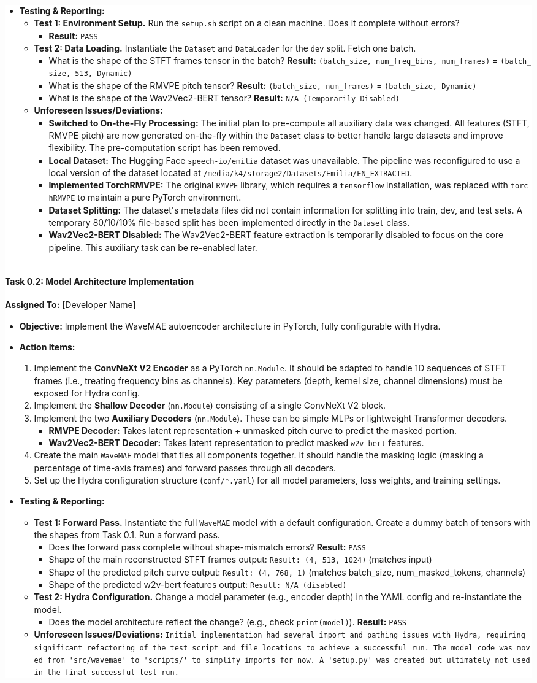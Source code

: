 *   **Testing & Reporting:**
    *   **Test 1: Environment Setup.** Run the `setup.sh` script on a clean machine. Does it complete without errors?
        *   **Result:** `PASS`
    *   **Test 2: Data Loading.** Instantiate the `Dataset` and `DataLoader` for the `dev` split. Fetch one batch.
        *   What is the shape of the STFT frames tensor in the batch? **Result:** `(batch_size, num_freq_bins, num_frames)` = `(batch_size, 513, Dynamic)`
        *   What is the shape of the RMVPE pitch tensor? **Result:** `(batch_size, num_frames)` = `(batch_size, Dynamic)`
        *   What is the shape of the Wav2Vec2-BERT tensor? **Result:** `N/A (Temporarily Disabled)`
    *   **Unforeseen Issues/Deviations:** 
        *   **Switched to On-the-Fly Processing:** The initial plan to pre-compute all auxiliary data was changed. All features (STFT, RMVPE pitch) are now generated on-the-fly within the `Dataset` class to better handle large datasets and improve flexibility. The pre-computation script has been removed.
        *   **Local Dataset:** The Hugging Face `speech-io/emilia` dataset was unavailable. The pipeline was reconfigured to use a local version of the dataset located at `/media/k4/storage2/Datasets/Emilia/EN_EXTRACTED`.
        *   **Implemented TorchRMVPE:** The original `RMVPE` library, which requires a `tensorflow` installation, was replaced with `torchRMVPE` to maintain a pure PyTorch environment.
        *   **Dataset Splitting:** The dataset's metadata files did not contain information for splitting into train, dev, and test sets. A temporary 80/10/10% file-based split has been implemented directly in the `Dataset` class.
        *   **Wav2Vec2-BERT Disabled:** The Wav2Vec2-BERT feature extraction is temporarily disabled to focus on the core pipeline. This auxiliary task can be re-enabled later.

---

#### **Task 0.2: Model Architecture Implementation**
**Assigned To:** [Developer Name]

*   **Objective:** Implement the WaveMAE autoencoder architecture in PyTorch, fully configurable with Hydra.

*   **Action Items:**
    1.  Implement the **ConvNeXt V2 Encoder** as a PyTorch `nn.Module`. It should be adapted to handle 1D sequences of STFT frames (i.e., treating frequency bins as channels). Key parameters (depth, kernel size, channel dimensions) must be exposed for Hydra config.
    2.  Implement the **Shallow Decoder** (`nn.Module`) consisting of a single ConvNeXt V2 block.
    3.  Implement the two **Auxiliary Decoders** (`nn.Module`). These can be simple MLPs or lightweight Transformer decoders.
        *   **RMVPE Decoder:** Takes latent representation + unmasked pitch curve to predict the masked portion.
        *   **Wav2Vec2-BERT Decoder:** Takes latent representation to predict masked `w2v-bert` features.
    4.  Create the main `WaveMAE` model that ties all components together. It should handle the masking logic (masking a percentage of time-axis frames) and forward passes through all decoders.
    5.  Set up the Hydra configuration structure (`conf/*.yaml`) for all model parameters, loss weights, and training settings.

*   **Testing & Reporting:**
    *   **Test 1: Forward Pass.** Instantiate the full `WaveMAE` model with a default configuration. Create a dummy batch of tensors with the shapes from Task 0.1. Run a forward pass.
        *   Does the forward pass complete without shape-mismatch errors? **Result:** `PASS`
        *   Shape of the main reconstructed STFT frames output: `Result: (4, 513, 1024)` (matches input)
        *   Shape of the predicted pitch curve output: `Result: (4, 768, 1)` (matches batch_size, num_masked_tokens, channels)
        *   Shape of the predicted w2v-bert features output: `Result: N/A (disabled)`
    *   **Test 2: Hydra Configuration.** Change a model parameter (e.g., encoder depth) in the YAML config and re-instantiate the model.
        *   Does the model architecture reflect the change? (e.g., check `print(model)`). **Result:** `PASS`
    *   **Unforeseen Issues/Deviations:** `Initial implementation had several import and pathing issues with Hydra, requiring significant refactoring of the test script and file locations to achieve a successful run. The model code was moved from 'src/wavemae' to 'scripts/' to simplify imports for now. A 'setup.py' was created but ultimately not used in the final successful test run.`
